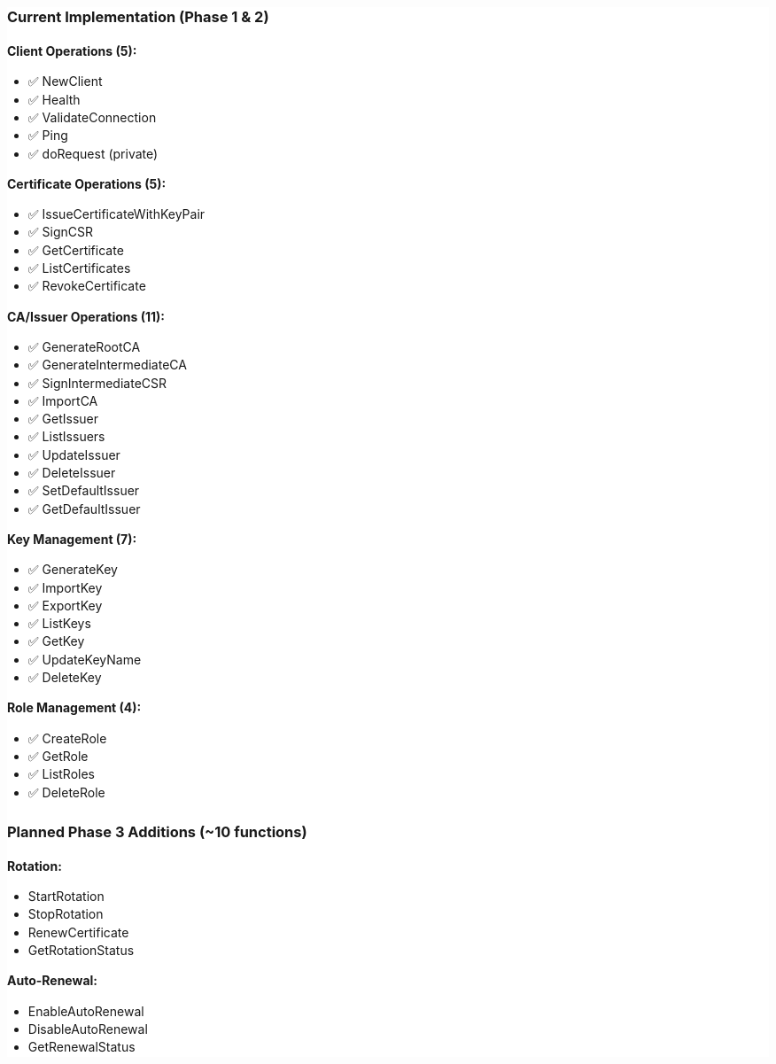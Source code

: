 ### Current Implementation (Phase 1 & 2)

**Client Operations (5):**
- ✅ NewClient
- ✅ Health
- ✅ ValidateConnection
- ✅ Ping
- ✅ doRequest (private)

**Certificate Operations (5):**
- ✅ IssueCertificateWithKeyPair
- ✅ SignCSR
- ✅ GetCertificate
- ✅ ListCertificates
- ✅ RevokeCertificate

**CA/Issuer Operations (11):**
- ✅ GenerateRootCA
- ✅ GenerateIntermediateCA
- ✅ SignIntermediateCSR
- ✅ ImportCA
- ✅ GetIssuer
- ✅ ListIssuers
- ✅ UpdateIssuer
- ✅ DeleteIssuer
- ✅ SetDefaultIssuer
- ✅ GetDefaultIssuer

**Key Management (7):**
- ✅ GenerateKey
- ✅ ImportKey
- ✅ ExportKey
- ✅ ListKeys
- ✅ GetKey
- ✅ UpdateKeyName
- ✅ DeleteKey

**Role Management (4):**
- ✅ CreateRole
- ✅ GetRole
- ✅ ListRoles
- ✅ DeleteRole

### Planned Phase 3 Additions (~10 functions)

**Rotation:**
- StartRotation
- StopRotation
- RenewCertificate
- GetRotationStatus

**Auto-Renewal:**
- EnableAutoRenewal
- DisableAutoRenewal
- GetRenewalStatus
